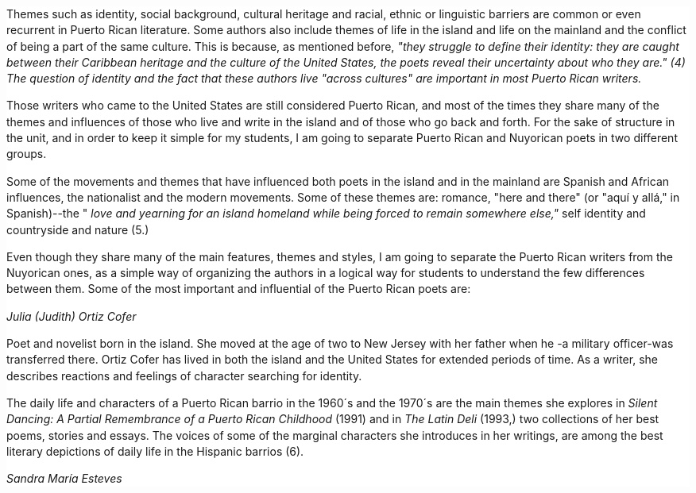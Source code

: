 Themes such as identity, social background, cultural heritage and racial, ethnic or linguistic barriers are common or even recurrent in Puerto Rican literature. Some authors also include themes of life in the island and life on the mainland and the conflict of being a part of the same culture. This is because, as mentioned before,
<i>
"they struggle to define their identity: they are caught between their Caribbean heritage and the culture of the United States, the poets reveal their uncertainty about who they are." (4) The question of identity and the fact that these authors live "across cultures" are important in most Puerto Rican writers.
</i>
</p>
<p>
Those writers who came to the United States are still considered Puerto Rican, and most of the times they share many of the themes and influences of those who live and write in the island and of those who go back and forth. For the sake of structure in the unit, and in order to keep it simple for my students, I am going to separate Puerto Rican and Nuyorican poets in two different groups.
</p>
<p>
Some of the movements and themes that have influenced both poets in the island and in the mainland are Spanish and African influences, the nationalist and the modern movements. Some of these themes are: romance, "here and there" (or "aquí y allá," in Spanish)--the "
<i>
love and yearning for an island homeland while being forced to remain somewhere else,"
</i>
self identity and countryside and nature (5.)
</p>
<p>
Even though they share many of the main features, themes and styles, I am going to separate the Puerto Rican writers from the Nuyorican ones, as a simple way of organizing the authors in a logical way for students to understand the few differences between them. Some of the most important and influential of the Puerto Rican poets are:
</p>
<p>
<i>
Julia (Judith) Ortiz Cofer
</i>
</p>
<p>
Poet and novelist born in the island. She moved at the age of two to New Jersey with her father when he -a military officer-was transferred there. Ortiz Cofer has lived in both the island and the United States for extended periods of time. As a writer, she describes reactions and feelings of character searching for identity.
</p>
<p>
The daily life and characters of a Puerto Rican barrio in the 1960´s and the 1970´s are the main themes she explores in
<i>
Silent Dancing: A Partial Remembrance of a Puerto Rican Childhood
</i>
(1991) and in
<i>
The Latin Deli
</i>
(1993,) two collections of her best poems, stories and essays. The voices of some of the marginal characters she introduces in her writings, are among the best literary depictions of daily life in the Hispanic barrios (6).
</p>
<p>
<i>
</i>
</p>
<p>
<i>
Sandra María Esteves